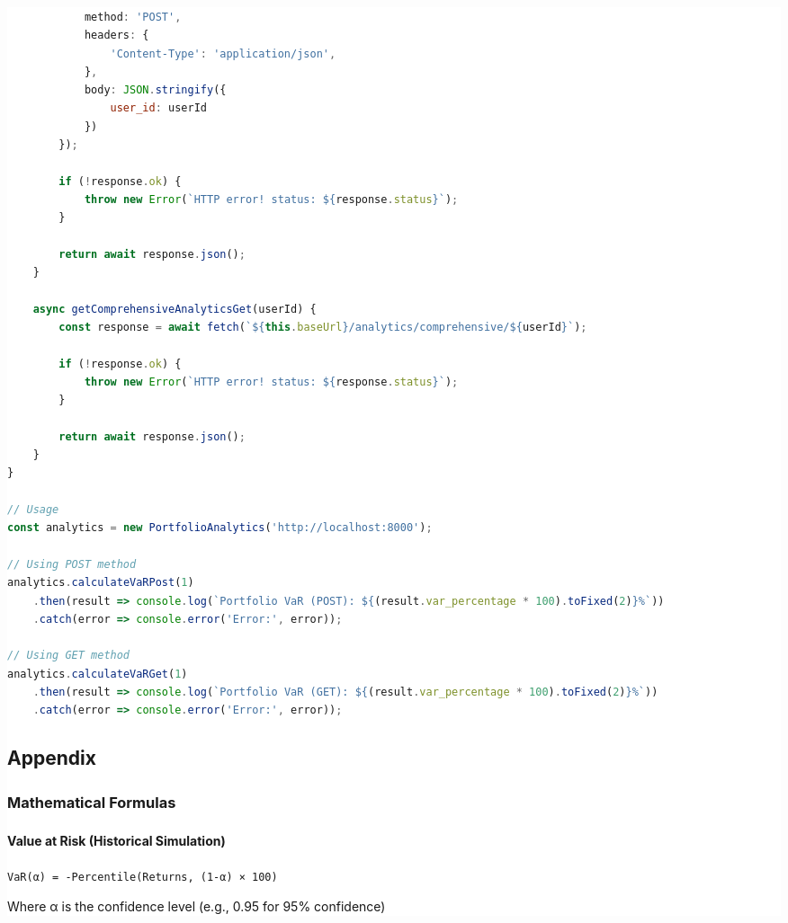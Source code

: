 ```javascript
            method: 'POST',
            headers: {
                'Content-Type': 'application/json',
            },
            body: JSON.stringify({
                user_id: userId
            })
        });

        if (!response.ok) {
            throw new Error(`HTTP error! status: ${response.status}`);
        }

        return await response.json();
    }

    async getComprehensiveAnalyticsGet(userId) {
        const response = await fetch(`${this.baseUrl}/analytics/comprehensive/${userId}`);

        if (!response.ok) {
            throw new Error(`HTTP error! status: ${response.status}`);
        }

        return await response.json();
    }
}

// Usage
const analytics = new PortfolioAnalytics('http://localhost:8000');

// Using POST method
analytics.calculateVaRPost(1)
    .then(result => console.log(`Portfolio VaR (POST): ${(result.var_percentage * 100).toFixed(2)}%`))
    .catch(error => console.error('Error:', error));

// Using GET method
analytics.calculateVaRGet(1)
    .then(result => console.log(`Portfolio VaR (GET): ${(result.var_percentage * 100).toFixed(2)}%`))
    .catch(error => console.error('Error:', error));
```

## Appendix

### Mathematical Formulas

#### Value at Risk (Historical Simulation)
```
VaR(α) = -Percentile(Returns, (1-α) × 100)
```
Where α is the confidence level (e.g., 0.95 for 95% confidence)
